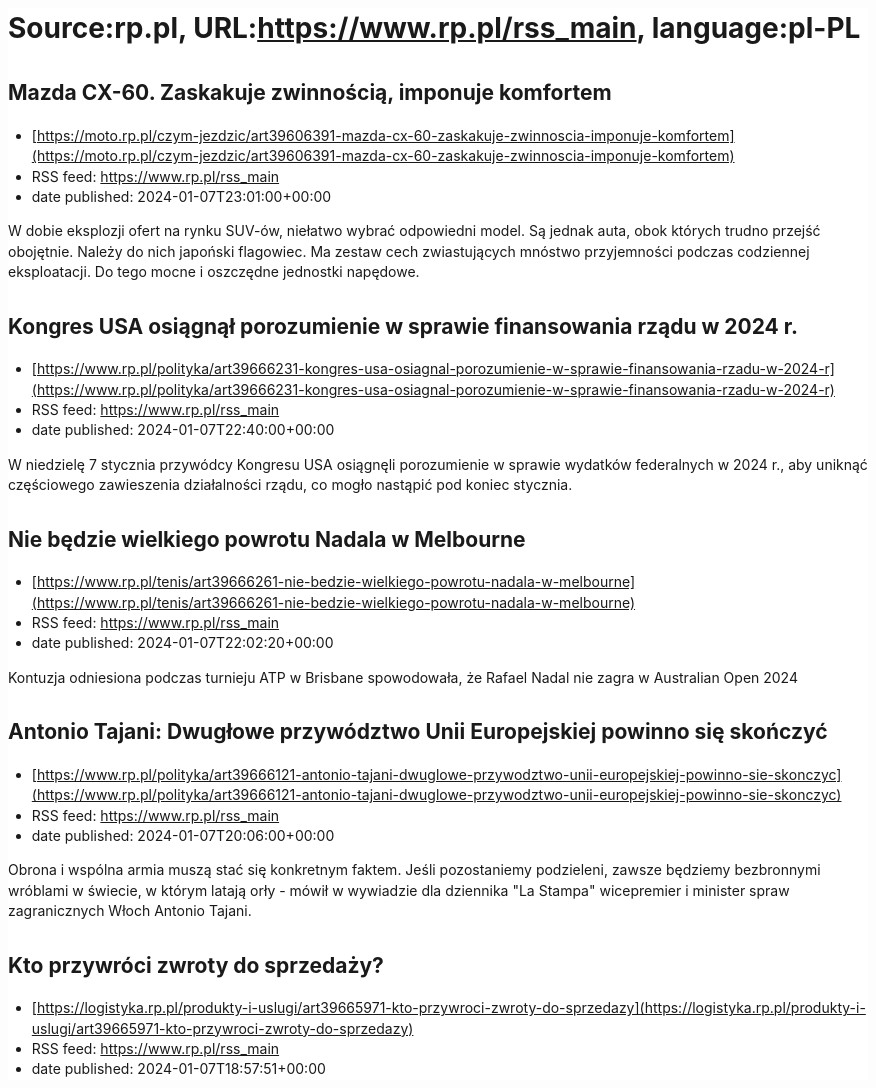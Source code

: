 # Source:rp.pl, URL:https://www.rp.pl/rss_main, language:pl-PL

## Mazda CX-60. Zaskakuje zwinnością, imponuje komfortem
 - [https://moto.rp.pl/czym-jezdzic/art39606391-mazda-cx-60-zaskakuje-zwinnoscia-imponuje-komfortem](https://moto.rp.pl/czym-jezdzic/art39606391-mazda-cx-60-zaskakuje-zwinnoscia-imponuje-komfortem)
 - RSS feed: https://www.rp.pl/rss_main
 - date published: 2024-01-07T23:01:00+00:00

W dobie eksplozji ofert na rynku SUV-ów, niełatwo wybrać odpowiedni model. Są jednak auta, obok których trudno przejść obojętnie. Należy do nich japoński flagowiec. Ma zestaw cech zwiastujących mnóstwo przyjemności podczas codziennej eksploatacji. Do tego mocne i oszczędne jednostki napędowe.

## Kongres USA osiągnął porozumienie w sprawie finansowania rządu w 2024 r.
 - [https://www.rp.pl/polityka/art39666231-kongres-usa-osiagnal-porozumienie-w-sprawie-finansowania-rzadu-w-2024-r](https://www.rp.pl/polityka/art39666231-kongres-usa-osiagnal-porozumienie-w-sprawie-finansowania-rzadu-w-2024-r)
 - RSS feed: https://www.rp.pl/rss_main
 - date published: 2024-01-07T22:40:00+00:00

W niedzielę 7 stycznia przywódcy Kongresu USA osiągnęli porozumienie w sprawie wydatków federalnych w 2024 r., aby uniknąć częściowego zawieszenia działalności rządu, co mogło nastąpić pod koniec stycznia.

## Nie będzie wielkiego powrotu Nadala w Melbourne
 - [https://www.rp.pl/tenis/art39666261-nie-bedzie-wielkiego-powrotu-nadala-w-melbourne](https://www.rp.pl/tenis/art39666261-nie-bedzie-wielkiego-powrotu-nadala-w-melbourne)
 - RSS feed: https://www.rp.pl/rss_main
 - date published: 2024-01-07T22:02:20+00:00

Kontuzja odniesiona podczas turnieju ATP w Brisbane spowodowała, że Rafael Nadal nie zagra w Australian Open 2024

## Antonio Tajani: Dwugłowe przywództwo Unii Europejskiej powinno się skończyć
 - [https://www.rp.pl/polityka/art39666121-antonio-tajani-dwuglowe-przywodztwo-unii-europejskiej-powinno-sie-skonczyc](https://www.rp.pl/polityka/art39666121-antonio-tajani-dwuglowe-przywodztwo-unii-europejskiej-powinno-sie-skonczyc)
 - RSS feed: https://www.rp.pl/rss_main
 - date published: 2024-01-07T20:06:00+00:00

Obrona i wspólna armia muszą stać się konkretnym faktem. Jeśli pozostaniemy podzieleni, zawsze będziemy bezbronnymi wróblami w świecie, w którym latają orły - mówił w wywiadzie dla dziennika "La Stampa" wicepremier i minister spraw zagranicznych Włoch Antonio Tajani.

## Kto przywróci zwroty do sprzedaży?
 - [https://logistyka.rp.pl/produkty-i-uslugi/art39665971-kto-przywroci-zwroty-do-sprzedazy](https://logistyka.rp.pl/produkty-i-uslugi/art39665971-kto-przywroci-zwroty-do-sprzedazy)
 - RSS feed: https://www.rp.pl/rss_main
 - date published: 2024-01-07T18:57:51+00:00
